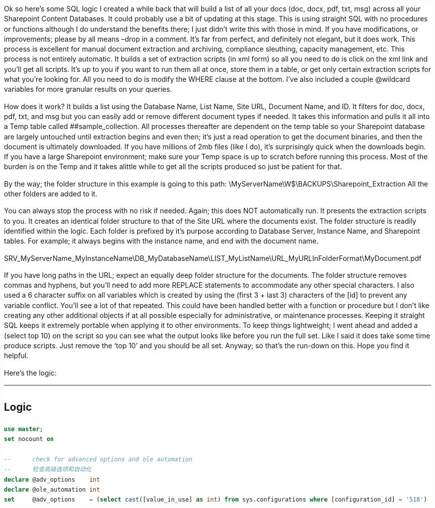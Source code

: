 Ok so here’s some SQL logic I created a while back that will build a list of all your docs (doc, docx, pdf, txt, msg) across all your Sharepoint Content Databases. It could probably use a bit of updating at this stage. This is using straight SQL with no procedures or functions although I do understand the benefits there; I just didn’t write this with those in mind. If you have modifications, or improvements; please by all means –drop in a comment. It’s far from perfect, and definitely not elegant, but it does work. This process is excellent for manual document extraction and archiving, compliance sleuthing, capacity management, etc. This process is not entirely automatic. It builds a set of extraction scripts (in xml form) so all you need to do is click on the xml link and you’ll get all scripts. It’s up to you if you want to run them all at once, store them in a table, or get only certain extraction scripts for what you’re looking for. All you need to do is modify the WHERE clause at the bottom. I’ve also included a couple @wildcard variables for more granular results on your queries.

How does it work?
It builds a list using the Database Name, List Name, Site URL, Document Name, and ID. It filters for doc, docx, pdf, txt, and msg but you can easily add or remove different document types if needed.
It takes this information and pulls it all into a Temp table called ##sample_collection. All processes thereafter are dependent on the temp table so your Sharepoint database are largely untouched until extraction begins and even then; it’s just a read operation to get the document binaries, and then the document is ultimately downloaded. If you have millions of 2mb files (like I do), it’s surprisingly quick when the downloads begin. If you have a large Sharepoint environment; make sure your Temp space is up to scratch before running this process. Most of the burden is on the Temp and it takes alittle while to get all the scripts produced so just be patient for that.

By the way; the folder structure in this example is going to this path:
\\MyServerName\W$\BACKUPS\Sharepoint_Extraction
All the other folders are added to it.

You can always stop the process with no risk if needed. Again; this does NOT automatically run. It presents the extraction scripts to you.
It creates an identical folder structure to that of the Site URL where the documents exist. The folder structure is readily identified within the logic. Each folder is prefixed by it’s purpose according to Database Server, Instance Name, and Sharepoint tables.
For example; it always begins with the instance name, and end with the document name.

SRV_MyServerName_MyInstanceName\DB_MyDatabaseName\LIST_MyListName\URL_MyURLInFolderFormat\MyDocument.pdf

If you have long paths in the URL; expect an equally deep folder structure for the documents. The folder structure removes commas and hyphens, but you’ll need to add more REPLACE statements to accommodate any other special characters.
I also used a 6 character suffix on all variables which is created by using the (first 3 + last 3) characters of the [id] to prevent any variable conflict. You’ll see a lot of that repeated. This could have been handled better with a function or procedure but I don’t like creating any other additional objects if at all possible especially for administrative, or maintenance processes. Keeping it straight SQL keeps it extremely portable when applying it to other environments.
To keep things lightweight; I went ahead and added a (select top 10) on the script so you can see what the output looks like before you run the full set. Like I said it does take some time produce scripts. Just remove the ‘top 10’ and you should be all set.
Anyway; so that’s the run-down on this. Hope you find it helpful.

Here’s the logic:

---
## Logic
```SQL
use master;
set nocount on
 
--		check for advanced options and ole automation
--		检查高级选项和自动化
declare @adv_options    int
declare @ole_automation int
set     @adv_options    = (select cast([value_in_use] as int) from sys.configurations where [configuration_id] = '518')
```